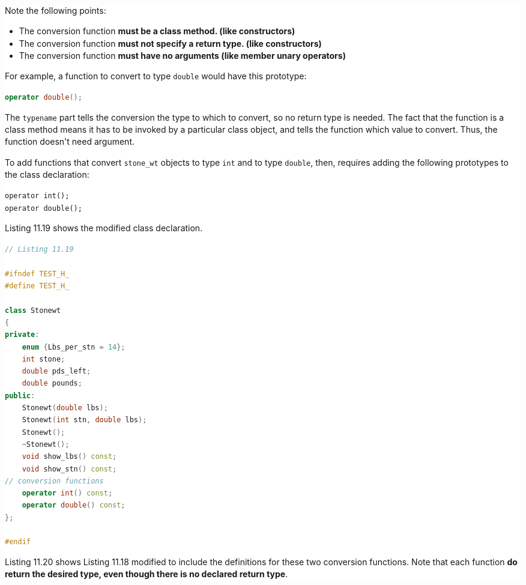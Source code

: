 Note the following points:

* The conversion function **must be a class method. (like constructors)** 
* The conversion function **must not specify a return type. (like constructors)**
* The conversion function **must have no arguments (like member unary operators)**

For example, a function to convert to type `double` would have this prototype:

```C++
operator double();
```

The `typename` part tells the conversion the type to which to convert, so no return type is needed. The fact that the function is a class method means it has to be invoked by a particular class object, and tells the function which value to convert. Thus, the function doesn't need argument.

To add functions that convert `stone_wt` objects to type `int` and to type `double`, then, requires adding the following prototypes to the class declaration:

```
operator int();
operator double();
```

Listing 11.19 shows the modified class declaration.

```C++
// Listing 11.19

#ifndef TEST_H_
#define TEST_H_

class Stonewt
{
private:
	enum {Lbs_per_stn = 14};
	int stone;
	double pds_left;
	double pounds;
public:
	Stonewt(double lbs);
	Stonewt(int stn, double lbs);
	Stonewt();
	~Stonewt();
	void show_lbs() const;
	void show_stn() const;
// conversion functions
	operator int() const;
	operator double() const;
};

#endif
```

Listing 11.20 shows Listing 11.18 modified to include the definitions for these two conversion functions. Note that each function **do return the desired type, even though there is no declared return type**.
